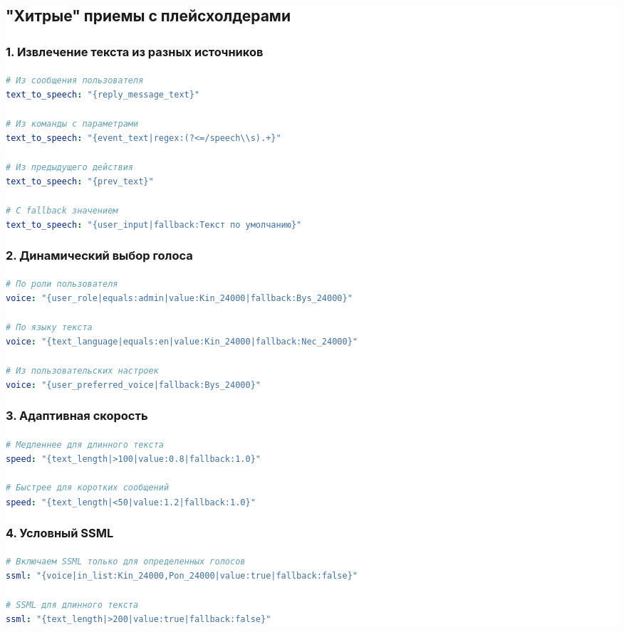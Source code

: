 ```yaml
```

## "Хитрые" приемы с плейсхолдерами

### 1. Извлечение текста из разных источников

```yaml
# Из сообщения пользователя
text_to_speech: "{reply_message_text}"

# Из команды с параметрами
text_to_speech: "{event_text|regex:(?<=/speech\\s).+}"

# Из предыдущего действия
text_to_speech: "{prev_text}"

# С fallback значением
text_to_speech: "{user_input|fallback:Текст по умолчанию}"
```

### 2. Динамический выбор голоса

```yaml
# По роли пользователя
voice: "{user_role|equals:admin|value:Kin_24000|fallback:Bys_24000}"

# По языку текста
voice: "{text_language|equals:en|value:Kin_24000|fallback:Nec_24000}"

# Из пользовательских настроек
voice: "{user_preferred_voice|fallback:Bys_24000}"
```

### 3. Адаптивная скорость

```yaml
# Медленнее для длинного текста
speed: "{text_length|>100|value:0.8|fallback:1.0}"

# Быстрее для коротких сообщений
speed: "{text_length|<50|value:1.2|fallback:1.0}"
```

### 4. Условный SSML

```yaml
# Включаем SSML только для определенных голосов
ssml: "{voice|in_list:Kin_24000,Pon_24000|value:true|fallback:false}"

# SSML для длинного текста
ssml: "{text_length|>200|value:true|fallback:false}"
```
